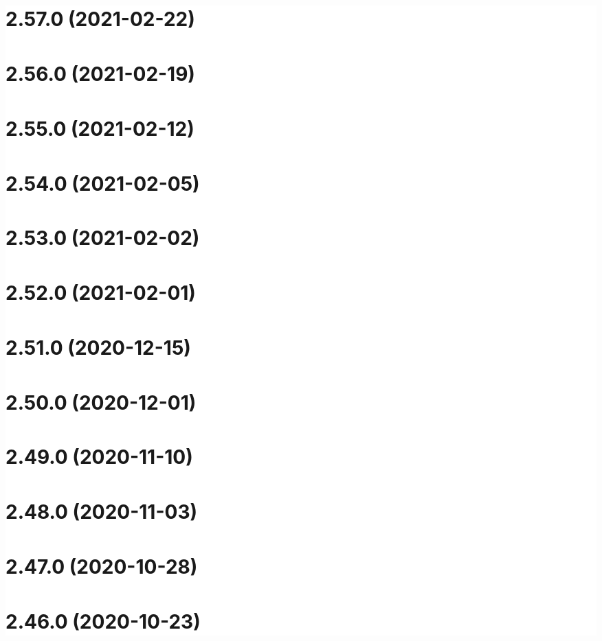 

# 2.57.0 (2021-02-22)



# 2.56.0 (2021-02-19)



# 2.55.0 (2021-02-12)



# 2.54.0 (2021-02-05)



# 2.53.0 (2021-02-02)



# 2.52.0 (2021-02-01)



# 2.51.0 (2020-12-15)



# 2.50.0 (2020-12-01)



# 2.49.0 (2020-11-10)



# 2.48.0 (2020-11-03)



# 2.47.0 (2020-10-28)



# 2.46.0 (2020-10-23)
